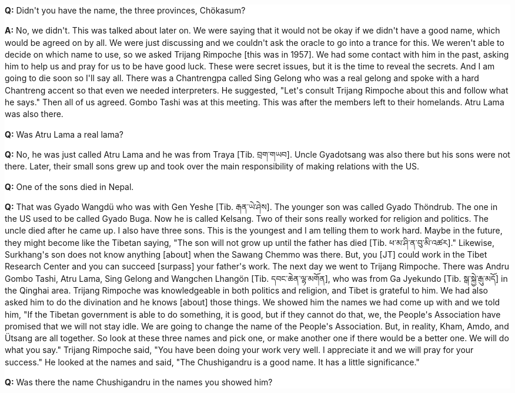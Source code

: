 **Q:**  Didn't you have the name, the three provinces, Chökasum?   

**A:**  No, we didn't. This was talked about later on. We were saying that it would not be okay if we didn't have a good name, which would be agreed on by all. We were just discussing and we couldn't ask the oracle to go into a trance for this. We weren't able to decide on which name to use, so we asked Trijang Rimpoche [this was in 1957]. We had some contact with him in the past, asking him to help us and pray for us to be have good luck. These were secret issues, but it is the time to reveal the secrets. And I am going to die soon so I'll say all. There was a Chantrengpa called Sing Gelong who was a real <span class="tooltip" data-text="[tib. དགེ་སློང] A monk who has taken the full set of vows.">gelong</span> and spoke with a hard Chantreng accent so that even we needed interpreters. He suggested, "Let's consult Trijang Rimpoche about this and follow what he says." Then all of us agreed. Gombo Tashi was at this meeting. This was after the members left to their homelands. Atru Lama was also there.   

**Q:**  Was Atru Lama a real lama?   

**Q:**  No, he was just called Atru Lama and he was from Traya [Tib. བྲག་གཡབ]. Uncle Gyadotsang was also there but his sons were not there. Later, their small sons grew up and took over the main responsibility of making relations with the US.   

**Q:**  One of the sons died in Nepal.   

**Q:**  That was Gyado Wangdü who was with Gen Yeshe [Tib. རྒན་ཡེ་ཤེས]. The younger son was called Gyado Thöndrub. The one in the US used to be called Gyado Buga. Now he is called Kelsang. Two of their sons really worked for religion and politics. The uncle died after he came up. I also have three sons. This is the youngest and I am telling them to work hard. Maybe in the future, they might become like the Tibetan saying, "The son will not grow up until the father has died [Tib. ཕ་མ་ཤི་ན་བུ་མི་འཚར]." Likewise, Surkhang's son does not know anything [about] when the <span class="tooltip" data-text="[tib. ས་དབང] One of the heads of the Kashag [bka&#x27; shag] or Council of Ministers. Sawang was also a term of address for a Kalön/Shape.">Sawang</span> Chemmo was there. But, you [JT] could work in the Tibet Research Center and you can succeed [surpass] your father's work. The next day we went to Trijang Rimpoche. There was Andru Gombo Tashi, Atru Lama, Sing Gelong and Wangchen Lhangön [Tib. དབང་ཆེན་ལྷ་མགོན], who was from Ga Jyekundo [Tib. སྒ་སྐྱེ་རྒུ་མདོ] in the Qinghai area. Trijang Rimpoche was knowledgeable in both politics and religion, and Tibet is grateful to him. We had also asked him to do the divination and he knows [about] those things. We showed him the names we had come up with and we told him, "If the Tibetan government is able to do something, it is good, but if they cannot do that, we, the People's Association have promised that we will not stay idle. We are going to change the name of the People's Association. But, in reality, Kham, <span class="tooltip" data-text="[tib. ཨ་མདོ] One of the three main Tibetan sub-ethnic areas. It is located in the northeast of the Tibetan Plateau mostly in today&#x27;s Qinghai Province. A person from Amdo is called an Amdowa.">Amdo</span>, and <span class="tooltip" data-text="[tib. དབུས་གཙང] The two major sections of Central Tibet: Ü and Tsang. Lhasa was in Ü and Shigatse and Gyantse were in Tsang.">Ütsang</span> are all together. So look at these three names and pick one, or make another one if there would be a better one. We will do what you say." Trijang Rimpoche said, "You have been doing your work very well. I appreciate it and we will pray for your success." He looked at the names and said, "The <span class="tooltip" data-text="[tib. ཆུ་བཞི་སྒང་དྲུག] The anti-Chinese Khamba insurgency force in Tibet that began in 1957 in Lhasa and launched an uprising against the Chinese the following year. The name means, &quot;four rivers and six mountain ranges,&quot; and refers to Eastern Tibet.">Chushigandru</span> is a good name. It has a little significance."   

**Q:**  Was there the name <span class="tooltip" data-text="[tib. ཆུ་བཞི་སྒང་དྲུག] The anti-Chinese Khamba insurgency force in Tibet that began in 1957 in Lhasa and launched an uprising against the Chinese the following year. The name means, &quot;four rivers and six mountain ranges,&quot; and refers to Eastern Tibet.">Chushigandru</span> in the names you showed him?   
